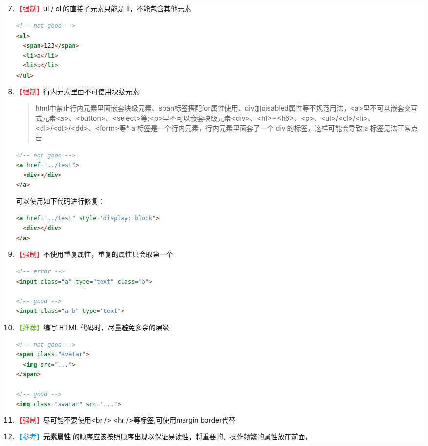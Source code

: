 7. <font color=#f5222d>【强制】</font>ul / ol 的直接子元素只能是 li，不能包含其他元素

   ```html
   <!-- not good -->
   <ul>
     <span>123</span>
     <li>a</li>
     <li>b</li>
   </ul>
   ```

8. <font color=#f5222d>【强制】</font>行内元素里面不可使用块级元素
    > html中禁止行内元素里面嵌套块级元素、span标签搭配for属性使用、div加disabled属性等不规范用法，\<a>里不可以嵌套交互式元素\<a>、\<button>、\<select>等;\<p>里不可以嵌套块级元素\<div>、\<h1>~\<h6>、\<p>、\<ul>/\<ol>/\<li>、\<dl>/\<dt>/\<dd>、\<form>等*
   a 标签是一个行内元素，行内元素里面套了一个 div 的标签，这样可能会导致 a 标签无法正常点击

   ```html
   <!-- not good -->
   <a href="../test">
     <div></div>
   </a>
   ```

   可以使用如下代码进行修复：

   ```html
   <a href="../test" style="display: block">
     <div></div>
   </a>
   ```


9. <font color=#f5222d>【强制】</font>不使用重复属性，重复的属性只会取第一个

    ```html
    <!-- error -->
    <input class="a" type="text" class="b">
      
    <!-- good -->
    <input class="a b" type="text">
    ```

10. <font color=#52c41a>【推荐】</font>编写 HTML 代码时，尽量避免多余的层级

    ```html
    <!-- not good -->
    <span class="avatar">
      <img src="...">
    </span>
    
    <!-- good -->
    <img class="avatar" src="...">
    ```

11. <font color=#f5222d>【强制】</font>尽可能不要使用\<br /> \<hr />等标签,可使用margin border代替

12. <font color=\#1890ff>【参考】</font>__元素属性__ 的顺序应该按照顺序出现以保证易读性，将重要的、操作频繁的属性放在前面，
